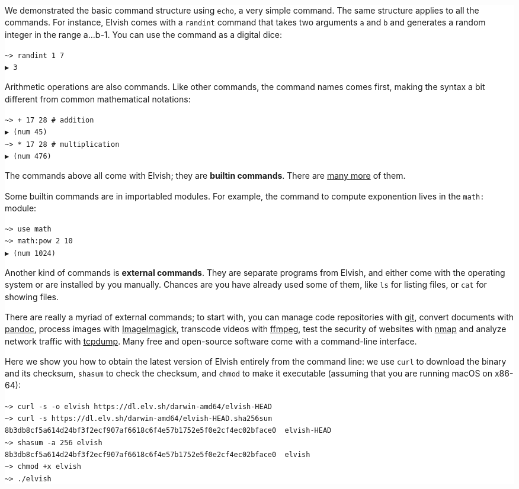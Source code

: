 We demonstrated the basic command structure using `echo`, a very simple command.
The same structure applies to all the commands. For instance, Elvish comes with
a `randint` command that takes two arguments `a` and `b` and generates a random
integer in the range a...b-1. You can use the command as a digital dice:

```elvish-transcript
~> randint 1 7
▶ 3
```

Arithmetic operations are also commands. Like other commands, the command names
comes first, making the syntax a bit different from common mathematical
notations:

```elvish-transcript
~> + 17 28 # addition
▶ (num 45)
~> * 17 28 # multiplication
▶ (num 476)
```

The commands above all come with Elvish; they are **builtin commands**. There
are [many more](../ref/builtin.html) of them.

Some builtin commands are in importabled modules. For example, the command to
compute exponention lives in the `math:` module:

```elvish-transcript
~> use math
~> math:pow 2 10
▶ (num 1024)
```

Another kind of commands is **external commands**. They are separate programs
from Elvish, and either come with the operating system or are installed by you
manually. Chances are you have already used some of them, like `ls` for listing
files, or `cat` for showing files.

There are really a myriad of external commands; to start with, you can manage
code repositories with [git](https://git-scm.com), convert documents with
[pandoc](http://pandoc.org), process images with
[ImageImagick](https://www.imagemagick.org/script/index.php), transcode videos
with [ffmpeg](http://ffmpeg.org), test the security of websites with
[nmap](https://nmap.org) and analyze network traffic with
[tcpdump](http://www.tcpdump.org). Many free and open-source software come with
a command-line interface.

Here we show you how to obtain the latest version of Elvish entirely from the
command line: we use `curl` to download the binary and its checksum, `shasum` to
check the checksum, and `chmod` to make it executable (assuming that you are
running macOS on x86-64):

```elvish-transcript
~> curl -s -o elvish https://dl.elv.sh/darwin-amd64/elvish-HEAD
~> curl -s https://dl.elv.sh/darwin-amd64/elvish-HEAD.sha256sum
8b3db8cf5a614d24bf3f2ecf907af6618c6f4e57b1752e5f0e2cf4ec02bface0  elvish-HEAD
~> shasum -a 256 elvish
8b3db8cf5a614d24bf3f2ecf907af6618c6f4e57b1752e5f0e2cf4ec02bface0  elvish
~> chmod +x elvish
~> ./elvish
```

